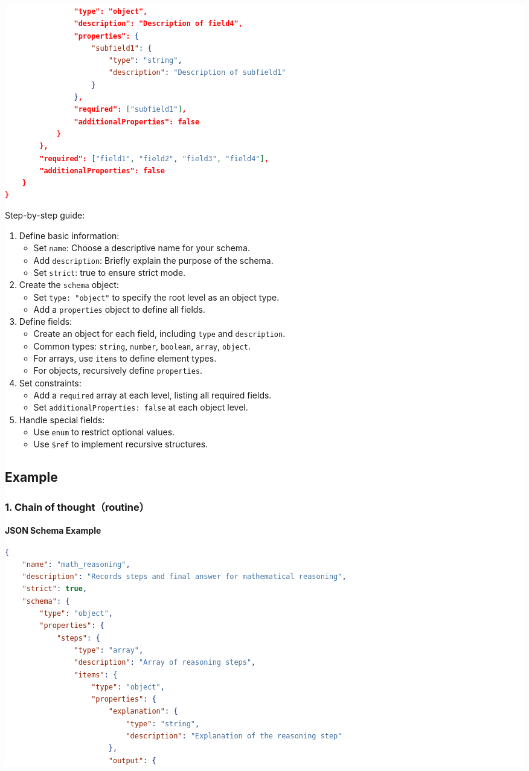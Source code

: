 ```json
                "type": "object",
                "description": "Description of field4",
                "properties": {
                    "subfield1": {
                        "type": "string",
                        "description": "Description of subfield1"
                    }
                },
                "required": ["subfield1"],
                "additionalProperties": false
            }
        },
        "required": ["field1", "field2", "field3", "field4"],
        "additionalProperties": false
    }
}
```

Step-by-step guide:

1. Define basic information:
   * Set `name`: Choose a descriptive name for your schema.
   * Add `description`: Briefly explain the purpose of the schema.
   * Set `strict`: true to ensure strict mode.
2. Create the `schema` object:
   * Set `type: "object"` to specify the root level as an object type.
   * Add a `properties` object to define all fields.
3. Define fields:
   * Create an object for each field, including `type` and `description`.
   * Common types: `string`, `number`, `boolean`, `array`, `object`.
   * For arrays, use `items` to define element types.
   * For objects, recursively define `properties`.
4. Set constraints:
   * Add a `required` array at each level, listing all required fields.
   * Set `additionalProperties: false` at each object level.
5. Handle special fields:
   * Use `enum` to restrict optional values.
   * Use `$ref` to implement recursive structures.

## Example

### 1. Chain of thought（routine）

**JSON Schema Example**

```json
{
    "name": "math_reasoning",
    "description": "Records steps and final answer for mathematical reasoning",
    "strict": true,
    "schema": {
        "type": "object",
        "properties": {
            "steps": {
                "type": "array",
                "description": "Array of reasoning steps",
                "items": {
                    "type": "object",
                    "properties": {
                        "explanation": {
                            "type": "string",
                            "description": "Explanation of the reasoning step"
                        },
                        "output": {
```